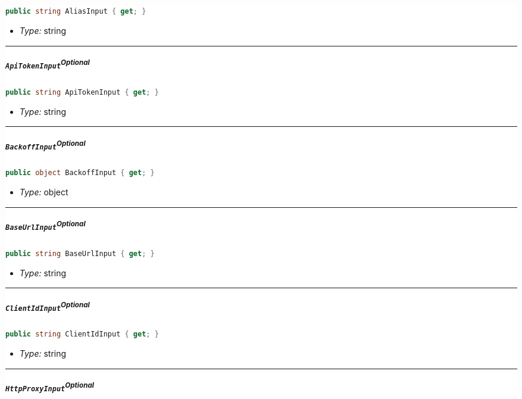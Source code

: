 ```csharp
public string AliasInput { get; }
```

- *Type:* string

---

##### `ApiTokenInput`<sup>Optional</sup> <a name="ApiTokenInput" id="@cdktf/provider-okta.provider.OktaProvider.property.apiTokenInput"></a>

```csharp
public string ApiTokenInput { get; }
```

- *Type:* string

---

##### `BackoffInput`<sup>Optional</sup> <a name="BackoffInput" id="@cdktf/provider-okta.provider.OktaProvider.property.backoffInput"></a>

```csharp
public object BackoffInput { get; }
```

- *Type:* object

---

##### `BaseUrlInput`<sup>Optional</sup> <a name="BaseUrlInput" id="@cdktf/provider-okta.provider.OktaProvider.property.baseUrlInput"></a>

```csharp
public string BaseUrlInput { get; }
```

- *Type:* string

---

##### `ClientIdInput`<sup>Optional</sup> <a name="ClientIdInput" id="@cdktf/provider-okta.provider.OktaProvider.property.clientIdInput"></a>

```csharp
public string ClientIdInput { get; }
```

- *Type:* string

---

##### `HttpProxyInput`<sup>Optional</sup> <a name="HttpProxyInput" id="@cdktf/provider-okta.provider.OktaProvider.property.httpProxyInput"></a>
